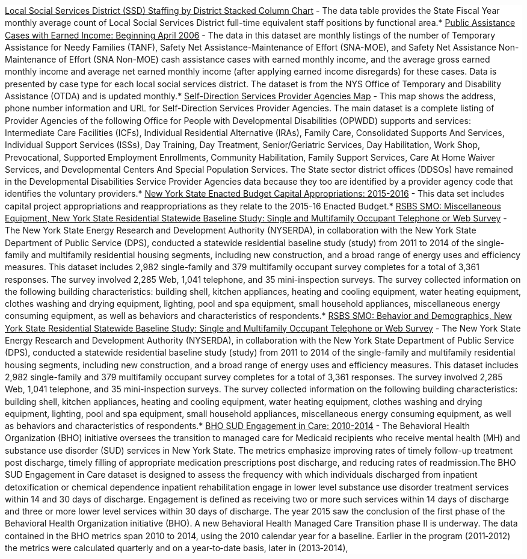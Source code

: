 [Local Social Services District (SSD) Staffing by District Stacked Column Chart](https://data.ny.gov/d/rv23-tjrw) - The data table provides the State Fiscal Year monthly average count of Local Social Services District full-time equivalent staff positions by functional area.* [Public Assistance Cases with Earned Income:  Beginning April 2006](https://data.ny.gov/d/5mdi-3rq9) - The data in this dataset are monthly listings of the number of Temporary Assistance for Needy Families (TANF), Safety Net Assistance-Maintenance of Effort (SNA-MOE), and Safety Net Assistance Non-Maintenance of Effort (SNA Non-MOE) cash assistance cases with earned monthly income, and the average gross earned monthly income and average net earned monthly income (after applying earned income disregards) for these cases.  Data is presented by case type for each local social services district.  The dataset is from the NYS Office of Temporary and Disability Assistance (OTDA) and is updated monthly.* [Self-Direction Services Provider Agencies Map](https://data.ny.gov/d/jmha-hv5v) - This map shows the address, phone number information and URL for Self-Direction Services Provider Agencies.  The main dataset is a complete listing of Provider Agencies of the following Office for People with Developmental Disabilities (OPWDD) supports and services:  Intermediate Care Facilities (ICFs), Individual Residential Alternative (IRAs), Family Care, Consolidated Supports And Services, Individual Support Services (ISSs), Day Training, Day Treatment, Senior/Geriatric Services, Day Habilitation, Work Shop, Prevocational, Supported Employment Enrollments, Community Habilitation, Family Support Services, Care At Home Waiver Services, and Developmental Centers And Special Population Services.  The State sector district offices (DDSOs) have remained in the Developmental Disabilities Service Provider Agencies data because they too are identified by a provider agency code that identifies the voluntary providers.* [New York State Enacted Budget Capital Appropriations: 2015-2016](https://data.ny.gov/d/2b6v-a2gs) - This data set includes capital project appropriations and reappropriations as they relate to the 2015-16 Enacted Budget.* [RSBS SMO: Miscellaneous Equipment, New York State Residential Statewide Baseline Study: Single and Multifamily Occupant Telephone or Web Survey](https://data.ny.gov/d/eewi-gvdh) - The New York State Energy Research and Development Authority (NYSERDA), in collaboration with the New York State Department of Public Service (DPS), conducted a statewide residential baseline study (study) from 2011 to 2014 of the single-family and multifamily residential housing segments, including new construction, and a broad range of energy uses and efficiency measures. This dataset includes 2,982 single-family and 379 multifamily occupant survey completes for a total of 3,361 responses. The survey involved 2,285 Web, 1,041 telephone, and 35 mini-inspection surveys. The survey collected information on the following building characteristics: building shell, kitchen appliances, heating and cooling equipment, water heating equipment, clothes washing and drying equipment, lighting, pool and spa equipment, small household appliances, miscellaneous energy consuming equipment, as well as behaviors and characteristics of respondents.* [RSBS SMO: Behavior and Demographics, New York State Residential Statewide Baseline Study: Single and Multifamily Occupant Telephone or Web Survey](https://data.ny.gov/d/duiq-ukwd) - The New York State Energy Research and Development Authority (NYSERDA), in collaboration with the New York State Department of Public Service (DPS), conducted a statewide residential baseline study (study) from 2011 to 2014 of the single-family and multifamily residential housing segments, including new construction, and a broad range of energy uses and efficiency measures. This dataset includes 2,982 single-family and 379 multifamily occupant survey completes for a total of 3,361 responses. The survey involved 2,285 Web, 1,041 telephone, and 35 mini-inspection surveys. The survey collected information on the following building characteristics: building shell, kitchen appliances, heating and cooling equipment, water heating equipment, clothes washing and drying equipment, lighting, pool and spa equipment, small household appliances, miscellaneous energy consuming equipment, as well as behaviors and characteristics of respondents.* [BHO SUD Engagement in Care: 2010-2014](https://data.ny.gov/d/y8rt-xmjq) - The Behavioral Health Organization (BHO) initiative oversees the transition to managed care for Medicaid recipients who receive mental health (MH) and substance use disorder (SUD) services in New York State. The metrics emphasize improving rates of timely follow-up treatment post discharge, timely filling of appropriate medication prescriptions post discharge, and reducing rates of readmission.The BHO SUD Engagement in Care dataset is designed to assess the frequency with which individuals discharged from inpatient detoxification or chemical dependence inpatient rehabilitation engage in lower level substance use disorder treatment services within 14 and 30 days of discharge. Engagement is defined as receiving two or more such services within 14 days of discharge and three or more lower level services within 30 days of discharge.
The year 2015 saw the conclusion of the first phase of the Behavioral Health Organization initiative
(BHO). A new Behavioral Health Managed Care Transition phase II is underway. The data contained in
the BHO metrics span 2010 to 2014, using the 2010 calendar year for a baseline. Earlier in the program
(2011‐2012) the metrics were calculated quarterly and on a year‐to‐date basis, later in (2013‐2014),